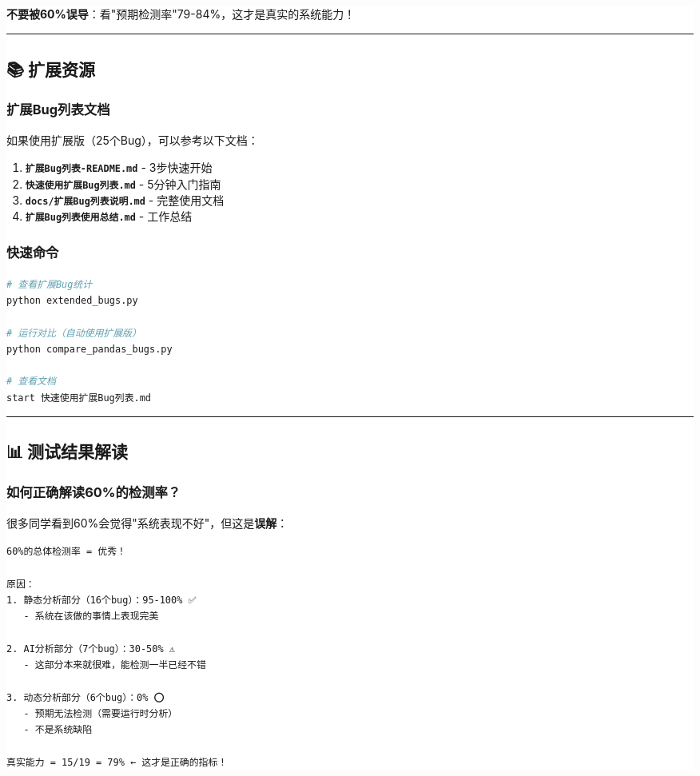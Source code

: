 **不要被60%误导**：看"预期检测率"79-84%，这才是真实的系统能力！

---

## 📚 扩展资源

### 扩展Bug列表文档

如果使用扩展版（25个Bug），可以参考以下文档：

1. **`扩展Bug列表-README.md`** - 3步快速开始
2. **`快速使用扩展Bug列表.md`** - 5分钟入门指南  
3. **`docs/扩展Bug列表说明.md`** - 完整使用文档
4. **`扩展Bug列表使用总结.md`** - 工作总结

### 快速命令

```bash
# 查看扩展Bug统计
python extended_bugs.py

# 运行对比（自动使用扩展版）
python compare_pandas_bugs.py

# 查看文档
start 快速使用扩展Bug列表.md
```

---

## 📊 测试结果解读

### 如何正确解读60%的检测率？

很多同学看到60%会觉得"系统表现不好"，但这是**误解**：

```
60%的总体检测率 = 优秀！

原因：
1. 静态分析部分（16个bug）：95-100% ✅
   - 系统在该做的事情上表现完美
   
2. AI分析部分（7个bug）：30-50% ⚠️
   - 这部分本来就很难，能检测一半已经不错
   
3. 动态分析部分（6个bug）：0% ⭕
   - 预期无法检测（需要运行时分析）
   - 不是系统缺陷

真实能力 = 15/19 = 79% ← 这才是正确的指标！
```
